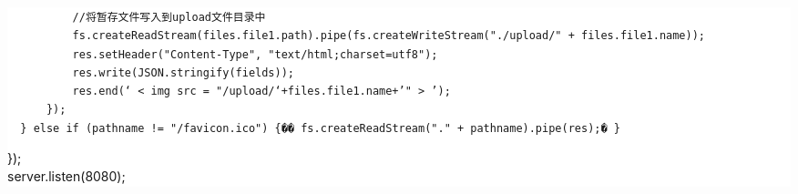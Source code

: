               //将暂存文件写入到upload文件目录中  
              fs.createReadStream(files.file1.path).pipe(fs.createWriteStream("./upload/" + files.file1.name));  
              res.setHeader("Content-Type", "text/html;charset=utf8");  
              res.write(JSON.stringify(fields));  
              res.end(‘ < img src = "/upload/‘+files.file1.name+’" > ’);  
          });  
      } else if (pathname != "/favicon.ico") {�� fs.createReadStream("." + pathname).pipe(res);� }  
  });  
  server.listen(8080);

